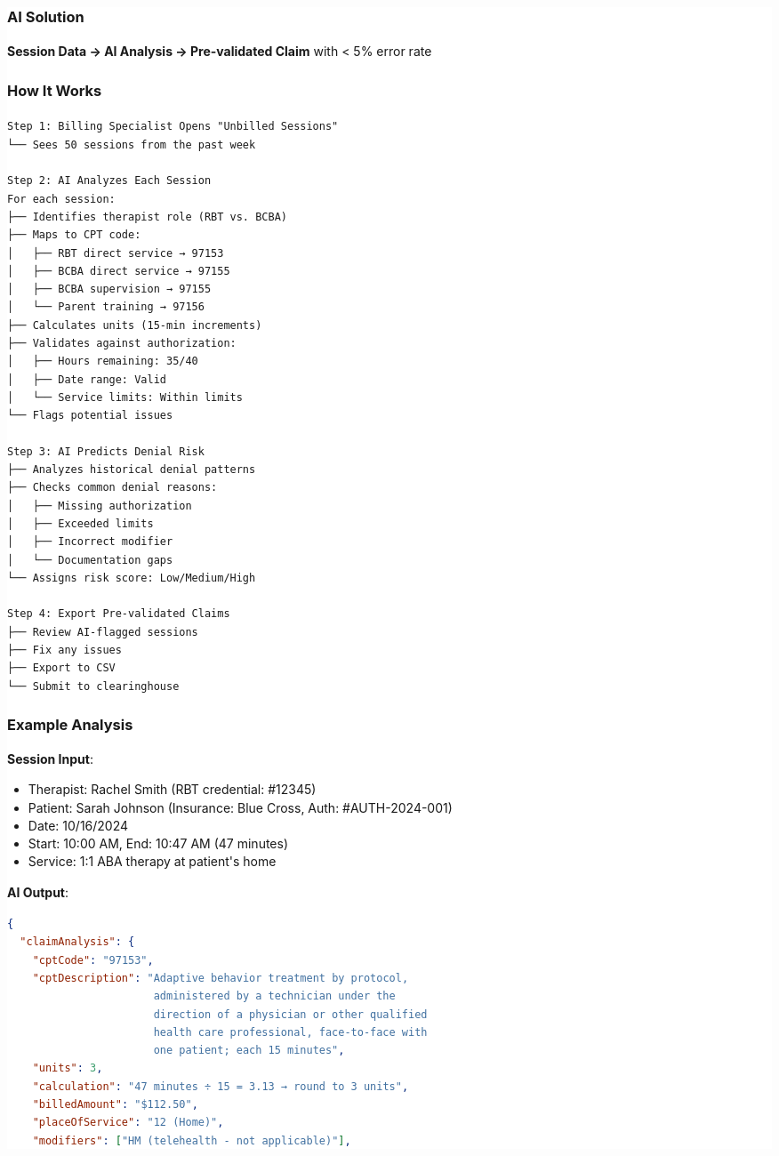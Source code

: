 ### AI Solution
**Session Data → AI Analysis → Pre-validated Claim** with < 5% error rate

### How It Works

```
Step 1: Billing Specialist Opens "Unbilled Sessions"
└── Sees 50 sessions from the past week

Step 2: AI Analyzes Each Session
For each session:
├── Identifies therapist role (RBT vs. BCBA)
├── Maps to CPT code:
│   ├── RBT direct service → 97153
│   ├── BCBA direct service → 97155
│   ├── BCBA supervision → 97155
│   └── Parent training → 97156
├── Calculates units (15-min increments)
├── Validates against authorization:
│   ├── Hours remaining: 35/40
│   ├── Date range: Valid
│   └── Service limits: Within limits
└── Flags potential issues

Step 3: AI Predicts Denial Risk
├── Analyzes historical denial patterns
├── Checks common denial reasons:
│   ├── Missing authorization
│   ├── Exceeded limits
│   ├── Incorrect modifier
│   └── Documentation gaps
└── Assigns risk score: Low/Medium/High

Step 4: Export Pre-validated Claims
├── Review AI-flagged sessions
├── Fix any issues
├── Export to CSV
└── Submit to clearinghouse
```

### Example Analysis

**Session Input**:
- Therapist: Rachel Smith (RBT credential: #12345)
- Patient: Sarah Johnson (Insurance: Blue Cross, Auth: #AUTH-2024-001)
- Date: 10/16/2024
- Start: 10:00 AM, End: 10:47 AM (47 minutes)
- Service: 1:1 ABA therapy at patient's home

**AI Output**:
```json
{
  "claimAnalysis": {
    "cptCode": "97153",
    "cptDescription": "Adaptive behavior treatment by protocol, 
                       administered by a technician under the 
                       direction of a physician or other qualified 
                       health care professional, face-to-face with 
                       one patient; each 15 minutes",
    "units": 3,
    "calculation": "47 minutes ÷ 15 = 3.13 → round to 3 units",
    "billedAmount": "$112.50",
    "placeOfService": "12 (Home)",
    "modifiers": ["HM (telehealth - not applicable)"],
```